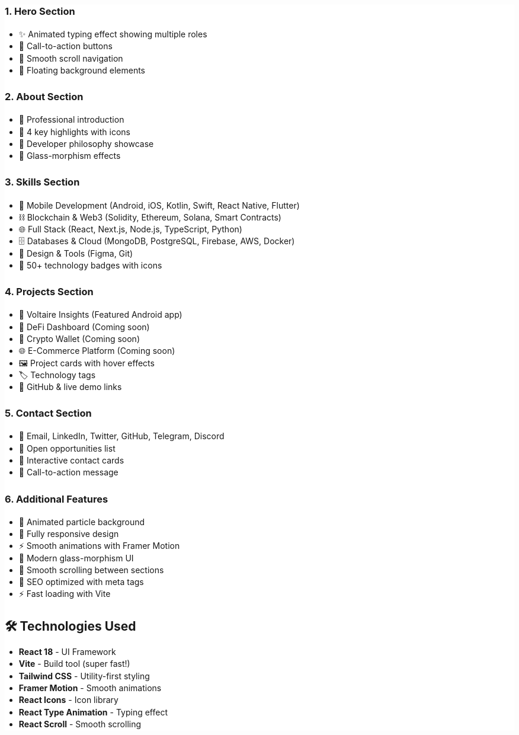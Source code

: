 ### 1. **Hero Section**
- ✨ Animated typing effect showing multiple roles
- 🎯 Call-to-action buttons
- 🌊 Smooth scroll navigation
- 💫 Floating background elements

### 2. **About Section**
- 📝 Professional introduction
- 🎯 4 key highlights with icons
- 💭 Developer philosophy showcase
- 🎨 Glass-morphism effects

### 3. **Skills Section**
- 📱 Mobile Development (Android, iOS, Kotlin, Swift, React Native, Flutter)
- ⛓️ Blockchain & Web3 (Solidity, Ethereum, Solana, Smart Contracts)
- 🌐 Full Stack (React, Next.js, Node.js, TypeScript, Python)
- 🗄️ Databases & Cloud (MongoDB, PostgreSQL, Firebase, AWS, Docker)
- 🎨 Design & Tools (Figma, Git)
- 🎯 50+ technology badges with icons

### 4. **Projects Section**
- 🌟 Voltaire Insights (Featured Android app)
- 🔗 DeFi Dashboard (Coming soon)
- 📱 Crypto Wallet (Coming soon)
- 🌐 E-Commerce Platform (Coming soon)
- 🖼️ Project cards with hover effects
- 🏷️ Technology tags
- 🔗 GitHub & live demo links

### 5. **Contact Section**
- 📧 Email, LinkedIn, Twitter, GitHub, Telegram, Discord
- 💼 Open opportunities list
- 🎨 Interactive contact cards
- 💬 Call-to-action message

### 6. **Additional Features**
- 🌌 Animated particle background
- 📱 Fully responsive design
- ⚡ Smooth animations with Framer Motion
- 🎨 Modern glass-morphism UI
- 🔄 Smooth scrolling between sections
- 🎯 SEO optimized with meta tags
- ⚡ Fast loading with Vite

## 🛠️ Technologies Used

- **React 18** - UI Framework
- **Vite** - Build tool (super fast!)
- **Tailwind CSS** - Utility-first styling
- **Framer Motion** - Smooth animations
- **React Icons** - Icon library
- **React Type Animation** - Typing effect
- **React Scroll** - Smooth scrolling
